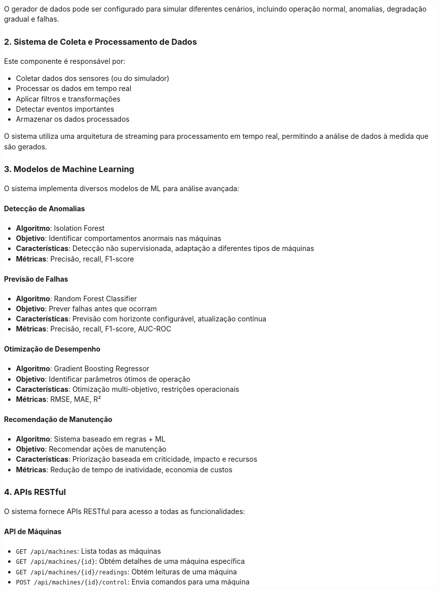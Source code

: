 O gerador de dados pode ser configurado para simular diferentes cenários, incluindo operação normal, anomalias, degradação gradual e falhas.

### 2. Sistema de Coleta e Processamento de Dados

Este componente é responsável por:

- Coletar dados dos sensores (ou do simulador)
- Processar os dados em tempo real
- Aplicar filtros e transformações
- Detectar eventos importantes
- Armazenar os dados processados

O sistema utiliza uma arquitetura de streaming para processamento em tempo real, permitindo a análise de dados à medida que são gerados.

### 3. Modelos de Machine Learning

O sistema implementa diversos modelos de ML para análise avançada:

#### Detecção de Anomalias

- **Algoritmo**: Isolation Forest
- **Objetivo**: Identificar comportamentos anormais nas máquinas
- **Características**: Detecção não supervisionada, adaptação a diferentes tipos de máquinas
- **Métricas**: Precisão, recall, F1-score

#### Previsão de Falhas

- **Algoritmo**: Random Forest Classifier
- **Objetivo**: Prever falhas antes que ocorram
- **Características**: Previsão com horizonte configurável, atualização contínua
- **Métricas**: Precisão, recall, F1-score, AUC-ROC

#### Otimização de Desempenho

- **Algoritmo**: Gradient Boosting Regressor
- **Objetivo**: Identificar parâmetros ótimos de operação
- **Características**: Otimização multi-objetivo, restrições operacionais
- **Métricas**: RMSE, MAE, R²

#### Recomendação de Manutenção

- **Algoritmo**: Sistema baseado em regras + ML
- **Objetivo**: Recomendar ações de manutenção
- **Características**: Priorização baseada em criticidade, impacto e recursos
- **Métricas**: Redução de tempo de inatividade, economia de custos

### 4. APIs RESTful

O sistema fornece APIs RESTful para acesso a todas as funcionalidades:

#### API de Máquinas

- `GET /api/machines`: Lista todas as máquinas
- `GET /api/machines/{id}`: Obtém detalhes de uma máquina específica
- `GET /api/machines/{id}/readings`: Obtém leituras de uma máquina
- `POST /api/machines/{id}/control`: Envia comandos para uma máquina
